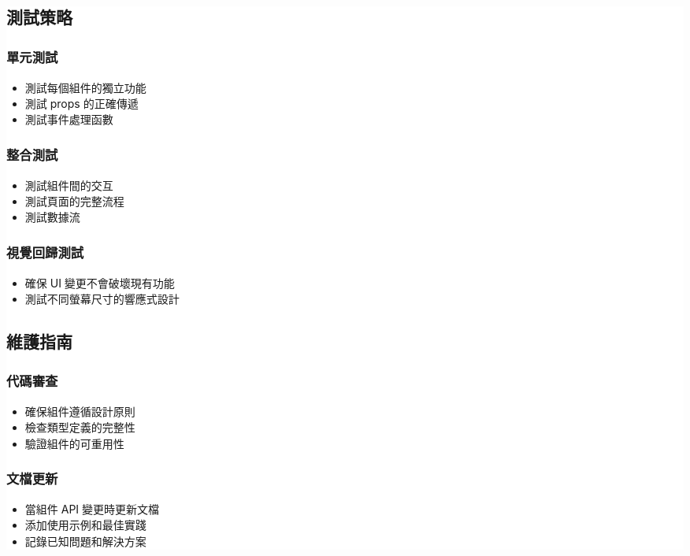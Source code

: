 ## 測試策略

### 單元測試

- 測試每個組件的獨立功能
- 測試 props 的正確傳遞
- 測試事件處理函數

### 整合測試

- 測試組件間的交互
- 測試頁面的完整流程
- 測試數據流

### 視覺回歸測試

- 確保 UI 變更不會破壞現有功能
- 測試不同螢幕尺寸的響應式設計

## 維護指南

### 代碼審查

- 確保組件遵循設計原則
- 檢查類型定義的完整性
- 驗證組件的可重用性

### 文檔更新

- 當組件 API 變更時更新文檔
- 添加使用示例和最佳實踐
- 記錄已知問題和解決方案
